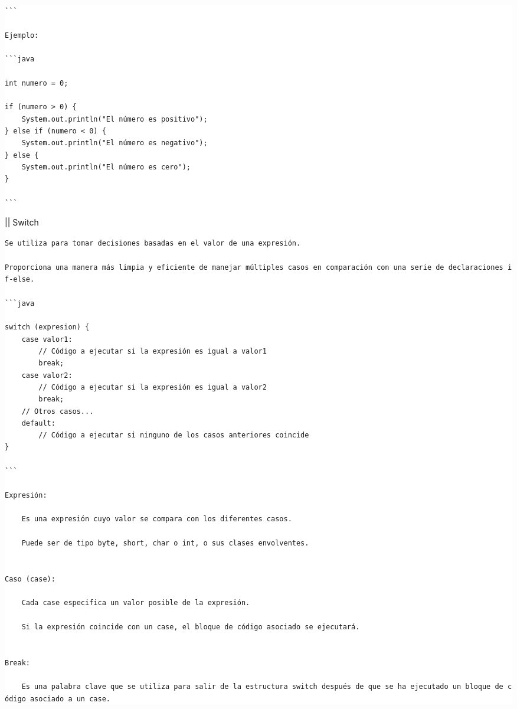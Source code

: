 	```

	Ejemplo: 

	```java

	int numero = 0;

	if (numero > 0) {
	    System.out.println("El número es positivo");
	} else if (numero < 0) {
	    System.out.println("El número es negativo");
	} else {
	    System.out.println("El número es cero");
	}

	```



|| Switch

	Se utiliza para tomar decisiones basadas en el valor de una expresión.

	Proporciona una manera más limpia y eficiente de manejar múltiples casos en comparación con una serie de declaraciones if-else.

	```java

	switch (expresion) {
	    case valor1:
	        // Código a ejecutar si la expresión es igual a valor1
	        break;
	    case valor2:
	        // Código a ejecutar si la expresión es igual a valor2
	        break;
	    // Otros casos...
	    default:
	        // Código a ejecutar si ninguno de los casos anteriores coincide
	}

	```

	Expresión: 

	    Es una expresión cuyo valor se compara con los diferentes casos. 

	    Puede ser de tipo byte, short, char o int, o sus clases envolventes.


    Caso (case): 

    	Cada case especifica un valor posible de la expresión. 

    	Si la expresión coincide con un case, el bloque de código asociado se ejecutará.


    Break: 

    	Es una palabra clave que se utiliza para salir de la estructura switch después de que se ha ejecutado un bloque de código asociado a un case. 
